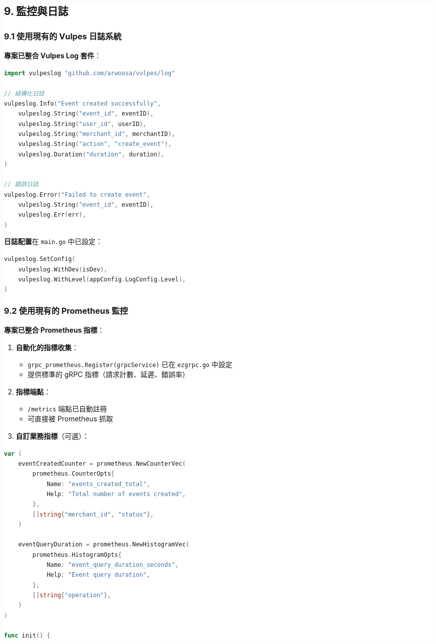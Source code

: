 ## 9. 監控與日誌

### 9.1 使用現有的 Vulpes 日誌系統

**專案已整合 Vulpes Log 套件**：

```go
import vulpeslog "github.com/arwoosa/vulpes/log"

// 結構化日誌
vulpeslog.Info("Event created successfully", 
    vulpeslog.String("event_id", eventID),
    vulpeslog.String("user_id", userID),
    vulpeslog.String("merchant_id", merchantID),
    vulpeslog.String("action", "create_event"),
    vulpeslog.Duration("duration", duration),
)

// 錯誤日誌
vulpeslog.Error("Failed to create event",
    vulpeslog.String("event_id", eventID),
    vulpeslog.Err(err),
)
```

**日誌配置**在 `main.go` 中已設定：
```go
vulpeslog.SetConfig(
    vulpeslog.WithDev(isDev),
    vulpeslog.WithLevel(appConfig.LogConfig.Level),
)
```

### 9.2 使用現有的 Prometheus 監控

**專案已整合 Prometheus 指標**：

1. **自動化的指標收集**：
   - `grpc_prometheus.Register(grpcService)` 已在 `ezgrpc.go` 中設定
   - 提供標準的 gRPC 指標（請求計數、延遲、錯誤率）

2. **指標端點**：
   - `/metrics` 端點已自動註冊
   - 可直接被 Prometheus 抓取

3. **自訂業務指標**（可選）：
```go
var (
    eventCreatedCounter = prometheus.NewCounterVec(
        prometheus.CounterOpts{
            Name: "events_created_total",
            Help: "Total number of events created",
        },
        []string{"merchant_id", "status"},
    )
    
    eventQueryDuration = prometheus.NewHistogramVec(
        prometheus.HistogramOpts{
            Name: "event_query_duration_seconds",
            Help: "Event query duration",
        },
        []string{"operation"},
    )
)

func init() {
```